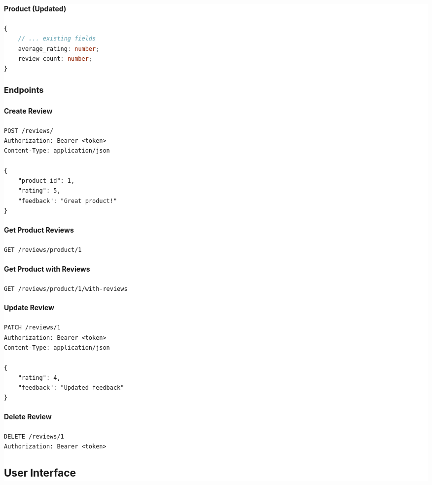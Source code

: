 #### Product (Updated)
```typescript
{
    // ... existing fields
    average_rating: number;
    review_count: number;
}
```

### Endpoints

#### Create Review
```http
POST /reviews/
Authorization: Bearer <token>
Content-Type: application/json

{
    "product_id": 1,
    "rating": 5,
    "feedback": "Great product!"
}
```

#### Get Product Reviews
```http
GET /reviews/product/1
```

#### Get Product with Reviews
```http
GET /reviews/product/1/with-reviews
```

#### Update Review
```http
PATCH /reviews/1
Authorization: Bearer <token>
Content-Type: application/json

{
    "rating": 4,
    "feedback": "Updated feedback"
}
```

#### Delete Review
```http
DELETE /reviews/1
Authorization: Bearer <token>
```

## User Interface
